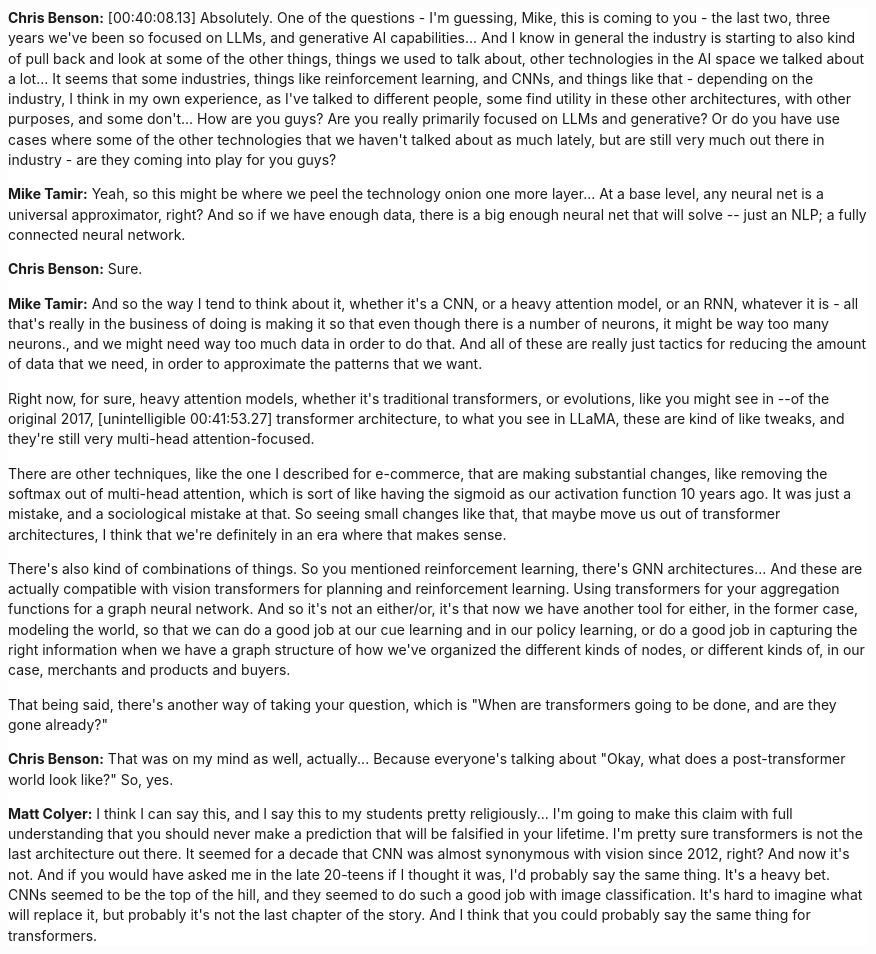 **Chris Benson:** \[00:40:08.13\] Absolutely. One of the questions - I'm guessing, Mike, this is coming to you - the last two, three years we've been so focused on LLMs, and generative AI capabilities... And I know in general the industry is starting to also kind of pull back and look at some of the other things, things we used to talk about, other technologies in the AI space we talked about a lot... It seems that some industries, things like reinforcement learning, and CNNs, and things like that - depending on the industry, I think in my own experience, as I've talked to different people, some find utility in these other architectures, with other purposes, and some don't... How are you guys? Are you really primarily focused on LLMs and generative? Or do you have use cases where some of the other technologies that we haven't talked about as much lately, but are still very much out there in industry - are they coming into play for you guys?

**Mike Tamir:** Yeah, so this might be where we peel the technology onion one more layer... At a base level, any neural net is a universal approximator, right? And so if we have enough data, there is a big enough neural net that will solve -- just an NLP; a fully connected neural network.

**Chris Benson:** Sure.

**Mike Tamir:** And so the way I tend to think about it, whether it's a CNN, or a heavy attention model, or an RNN, whatever it is - all that's really in the business of doing is making it so that even though there is a number of neurons, it might be way too many neurons., and we might need way too much data in order to do that. And all of these are really just tactics for reducing the amount of data that we need, in order to approximate the patterns that we want.

Right now, for sure, heavy attention models, whether it's traditional transformers, or evolutions, like you might see in --of the original 2017, \[unintelligible 00:41:53.27\] transformer architecture, to what you see in LLaMA, these are kind of like tweaks, and they're still very multi-head attention-focused.

There are other techniques, like the one I described for e-commerce, that are making substantial changes, like removing the softmax out of multi-head attention, which is sort of like having the sigmoid as our activation function 10 years ago. It was just a mistake, and a sociological mistake at that. So seeing small changes like that, that maybe move us out of transformer architectures, I think that we're definitely in an era where that makes sense.

There's also kind of combinations of things. So you mentioned reinforcement learning, there's GNN architectures... And these are actually compatible with vision transformers for planning and reinforcement learning. Using transformers for your aggregation functions for a graph neural network. And so it's not an either/or, it's that now we have another tool for either, in the former case, modeling the world, so that we can do a good job at our cue learning and in our policy learning, or do a good job in capturing the right information when we have a graph structure of how we've organized the different kinds of nodes, or different kinds of, in our case, merchants and products and buyers.

That being said, there's another way of taking your question, which is "When are transformers going to be done, and are they gone already?"

**Chris Benson:** That was on my mind as well, actually... Because everyone's talking about "Okay, what does a post-transformer world look like?" So, yes.

**Matt Colyer:** I think I can say this, and I say this to my students pretty religiously... I'm going to make this claim with full understanding that you should never make a prediction that will be falsified in your lifetime. I'm pretty sure transformers is not the last architecture out there. It seemed for a decade that CNN was almost synonymous with vision since 2012, right? And now it's not. And if you would have asked me in the late 20-teens if I thought it was, I'd probably say the same thing. It's a heavy bet. CNNs seemed to be the top of the hill, and they seemed to do such a good job with image classification. It's hard to imagine what will replace it, but probably it's not the last chapter of the story. And I think that you could probably say the same thing for transformers.
